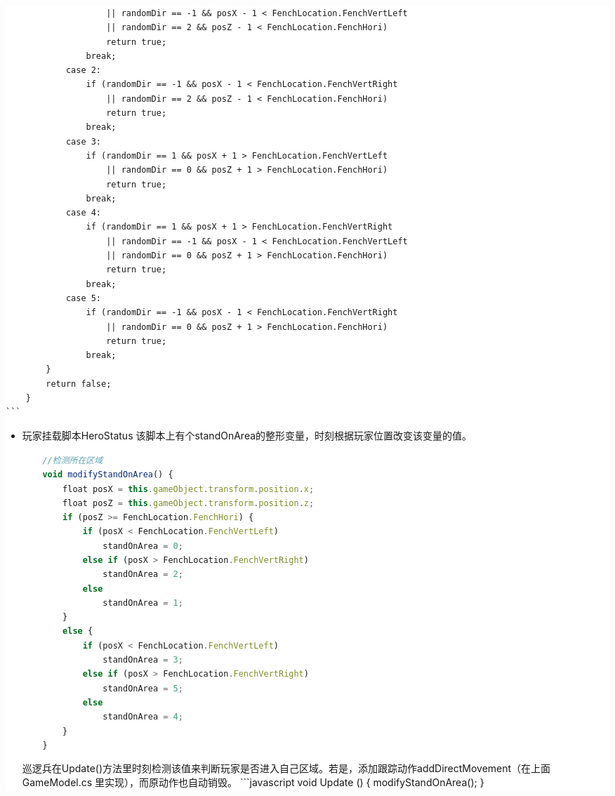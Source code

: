 	                    || randomDir == -1 && posX - 1 < FenchLocation.FenchVertLeft
	                    || randomDir == 2 && posZ - 1 < FenchLocation.FenchHori)
	                    return true;
	                break;
	            case 2:
	                if (randomDir == -1 && posX - 1 < FenchLocation.FenchVertRight
	                    || randomDir == 2 && posZ - 1 < FenchLocation.FenchHori)
	                    return true;
	                break;
	            case 3:
	                if (randomDir == 1 && posX + 1 > FenchLocation.FenchVertLeft
	                    || randomDir == 0 && posZ + 1 > FenchLocation.FenchHori)
	                    return true;
	                break;
	            case 4:
	                if (randomDir == 1 && posX + 1 > FenchLocation.FenchVertRight
	                    || randomDir == -1 && posX - 1 < FenchLocation.FenchVertLeft
	                    || randomDir == 0 && posZ + 1 > FenchLocation.FenchHori)
	                    return true;
	                break;
	            case 5:
	                if (randomDir == -1 && posX - 1 < FenchLocation.FenchVertRight
	                    || randomDir == 0 && posZ + 1 > FenchLocation.FenchHori)
	                    return true;
	                break;
	        }
	        return false;
	    }
	```
- 玩家挂载脚本HeroStatus
	该脚本上有个standOnArea的整形变量，时刻根据玩家位置改变该变量的值。
	```javascript
	    //检测所在区域
	    void modifyStandOnArea() {
	        float posX = this.gameObject.transform.position.x;
	        float posZ = this.gameObject.transform.position.z;
	        if (posZ >= FenchLocation.FenchHori) {
	            if (posX < FenchLocation.FenchVertLeft)
	                standOnArea = 0;
	            else if (posX > FenchLocation.FenchVertRight)
	                standOnArea = 2;
	            else
	                standOnArea = 1;
	        }
	        else {
	            if (posX < FenchLocation.FenchVertLeft)
	                standOnArea = 3;
	            else if (posX > FenchLocation.FenchVertRight)
	                standOnArea = 5;
	            else
	                standOnArea = 4;
	        }
	    }
	```
	巡逻兵在Update()方法里时刻检测该值来判断玩家是否进入自己区域。若是，添加跟踪动作addDirectMovement（在上面GameModel.cs 里实现），而原动作也自动销毁。
		```javascript
		void Update () {
		        modifyStandOnArea();
			}